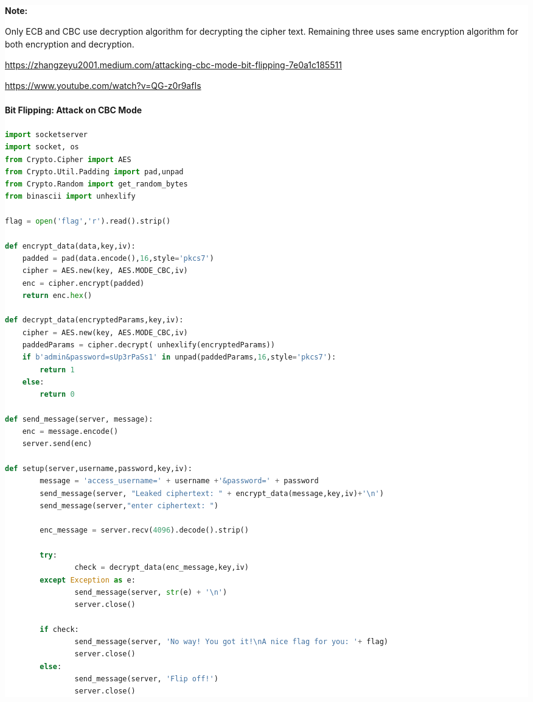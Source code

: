 **Note:**

Only ECB and CBC use decryption algorithm for decrypting the cipher text. Remaining three uses same encryption algorithm for both encryption and decryption.









https://zhangzeyu2001.medium.com/attacking-cbc-mode-bit-flipping-7e0a1c185511

https://www.youtube.com/watch?v=QG-z0r9afIs



#### Bit Flipping: Attack on CBC Mode



```python
import socketserver 
import socket, os
from Crypto.Cipher import AES
from Crypto.Util.Padding import pad,unpad
from Crypto.Random import get_random_bytes
from binascii import unhexlify

flag = open('flag','r').read().strip()

def encrypt_data(data,key,iv):
    padded = pad(data.encode(),16,style='pkcs7')
    cipher = AES.new(key, AES.MODE_CBC,iv)
    enc = cipher.encrypt(padded)
    return enc.hex()

def decrypt_data(encryptedParams,key,iv):
    cipher = AES.new(key, AES.MODE_CBC,iv)
    paddedParams = cipher.decrypt( unhexlify(encryptedParams))
    if b'admin&password=sUp3rPaSs1' in unpad(paddedParams,16,style='pkcs7'):
        return 1
    else:
        return 0

def send_message(server, message):
    enc = message.encode()
    server.send(enc)

def setup(server,username,password,key,iv):
        message = 'access_username=' + username +'&password=' + password
        send_message(server, "Leaked ciphertext: " + encrypt_data(message,key,iv)+'\n')
        send_message(server,"enter ciphertext: ")

        enc_message = server.recv(4096).decode().strip()

        try:
                check = decrypt_data(enc_message,key,iv)
        except Exception as e:
                send_message(server, str(e) + '\n')
                server.close()

        if check:
                send_message(server, 'No way! You got it!\nA nice flag for you: '+ flag)
                server.close()
        else:
                send_message(server, 'Flip off!')
                server.close()

```